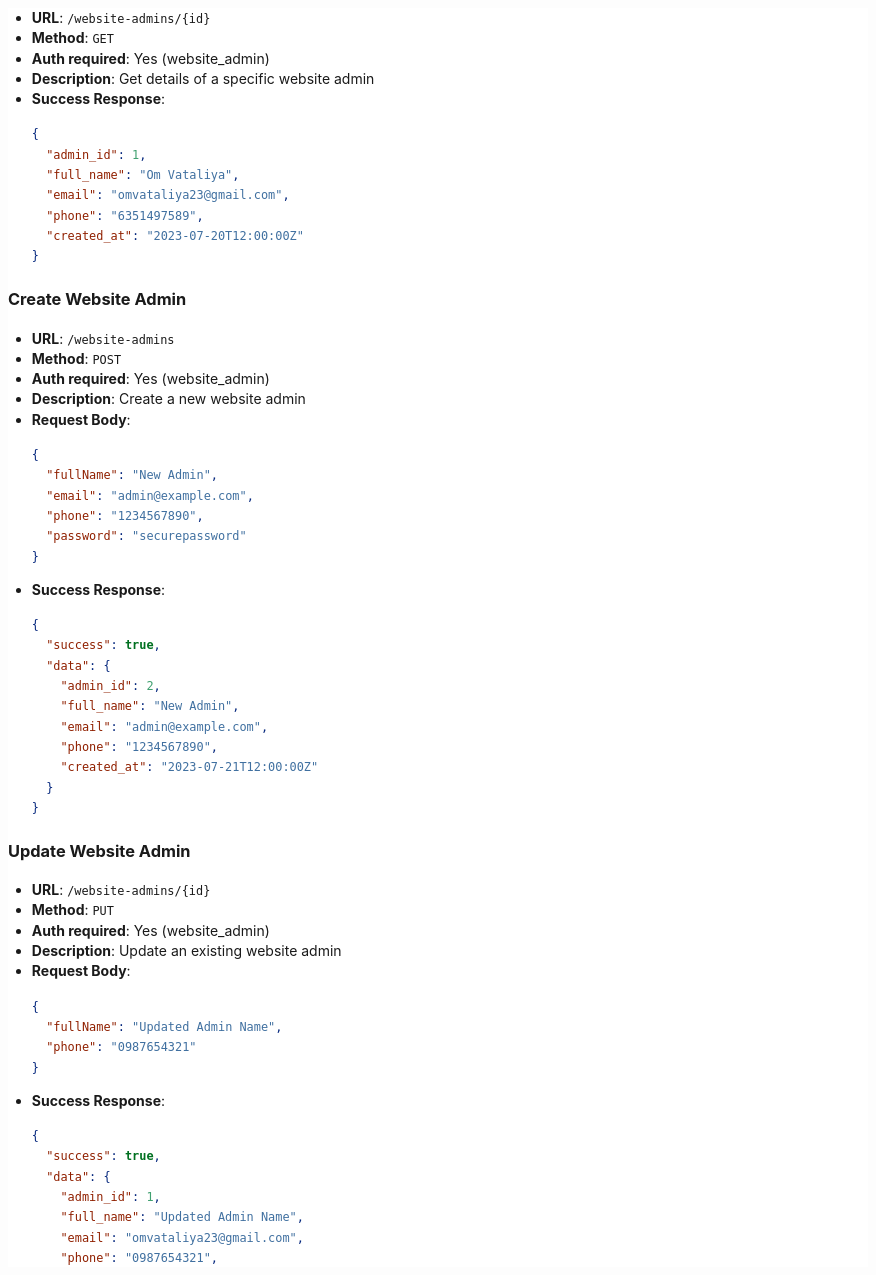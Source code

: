 - **URL**: `/website-admins/{id}`
- **Method**: `GET`
- **Auth required**: Yes (website_admin)
- **Description**: Get details of a specific website admin
- **Success Response**:
  ```json
  {
    "admin_id": 1,
    "full_name": "Om Vataliya",
    "email": "omvataliya23@gmail.com",
    "phone": "6351497589",
    "created_at": "2023-07-20T12:00:00Z"
  }
  ```

### Create Website Admin

- **URL**: `/website-admins`
- **Method**: `POST`
- **Auth required**: Yes (website_admin)
- **Description**: Create a new website admin
- **Request Body**:
  ```json
  {
    "fullName": "New Admin",
    "email": "admin@example.com",
    "phone": "1234567890",
    "password": "securepassword"
  }
  ```
- **Success Response**:
  ```json
  {
    "success": true,
    "data": {
      "admin_id": 2,
      "full_name": "New Admin",
      "email": "admin@example.com",
      "phone": "1234567890",
      "created_at": "2023-07-21T12:00:00Z"
    }
  }
  ```

### Update Website Admin

- **URL**: `/website-admins/{id}`
- **Method**: `PUT`
- **Auth required**: Yes (website_admin)
- **Description**: Update an existing website admin
- **Request Body**:
  ```json
  {
    "fullName": "Updated Admin Name",
    "phone": "0987654321"
  }
  ```
- **Success Response**:
  ```json
  {
    "success": true,
    "data": {
      "admin_id": 1,
      "full_name": "Updated Admin Name",
      "email": "omvataliya23@gmail.com",
      "phone": "0987654321",
  ```